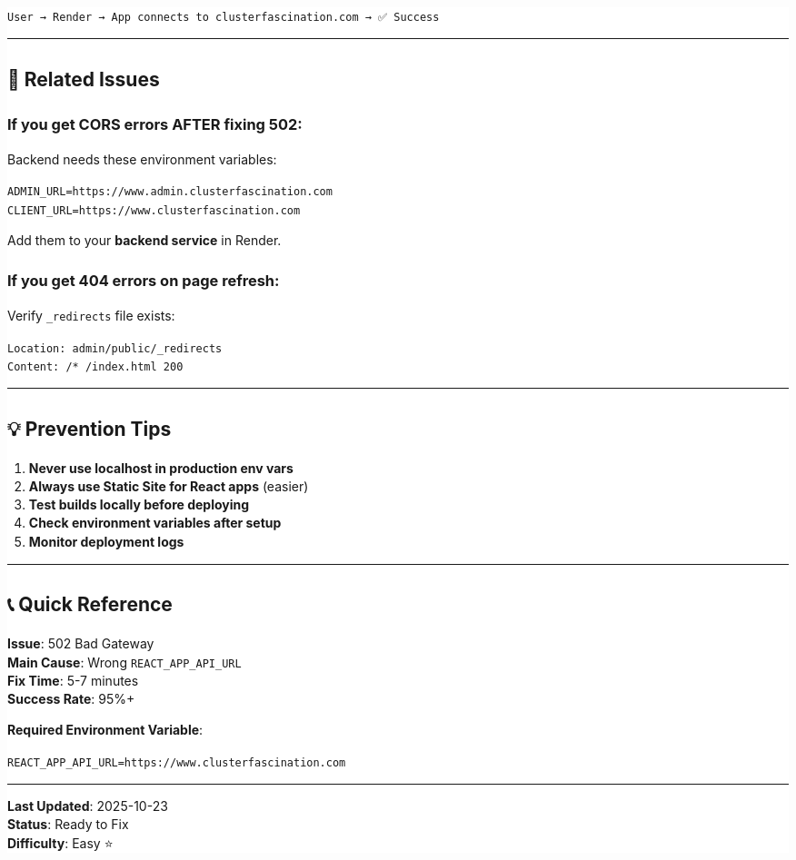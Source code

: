 ```
User → Render → App connects to clusterfascination.com → ✅ Success
```

---

## 🔗 Related Issues

### If you get CORS errors AFTER fixing 502:

Backend needs these environment variables:

```
ADMIN_URL=https://www.admin.clusterfascination.com
CLIENT_URL=https://www.clusterfascination.com
```

Add them to your **backend service** in Render.

### If you get 404 errors on page refresh:

Verify `_redirects` file exists:

```
Location: admin/public/_redirects
Content: /* /index.html 200
```

---

## 💡 Prevention Tips

1. **Never use localhost in production env vars**
2. **Always use Static Site for React apps** (easier)
3. **Test builds locally before deploying**
4. **Check environment variables after setup**
5. **Monitor deployment logs**

---

## 📞 Quick Reference

**Issue**: 502 Bad Gateway  
**Main Cause**: Wrong `REACT_APP_API_URL`  
**Fix Time**: 5-7 minutes  
**Success Rate**: 95%+

**Required Environment Variable**:

```
REACT_APP_API_URL=https://www.clusterfascination.com
```

---

**Last Updated**: 2025-10-23  
**Status**: Ready to Fix  
**Difficulty**: Easy ⭐
